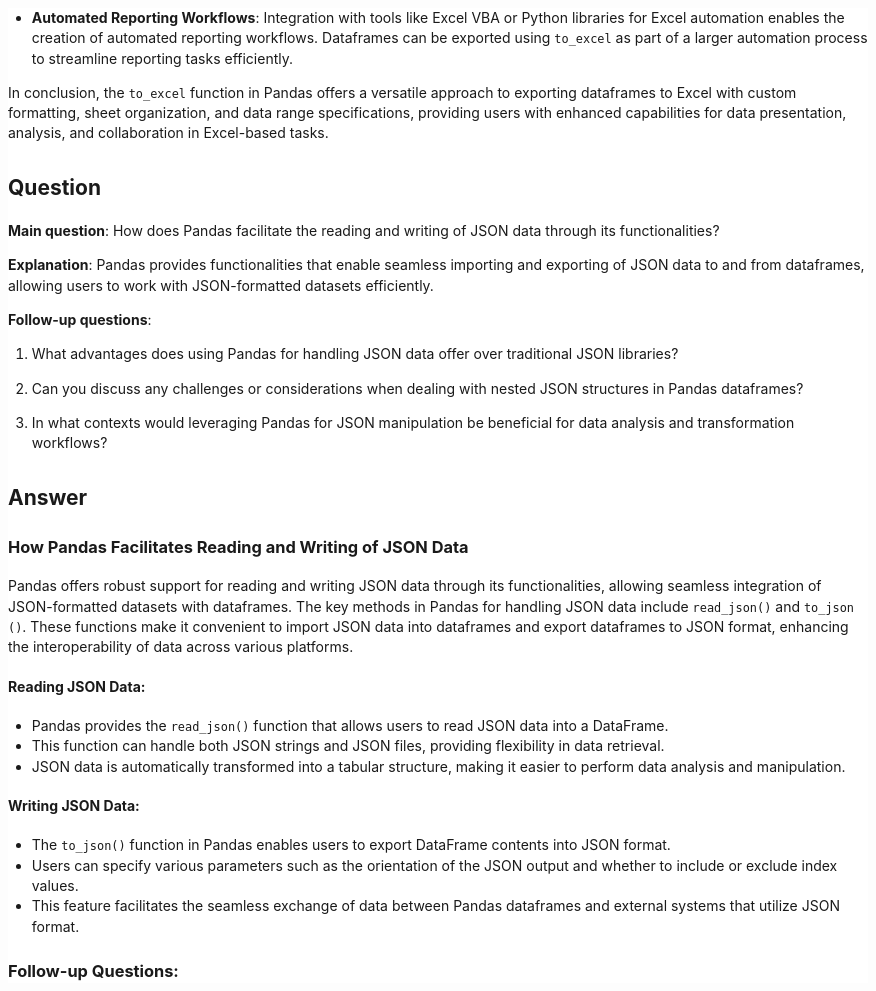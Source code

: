 - **Automated Reporting Workflows**: Integration with tools like Excel VBA or Python libraries for Excel automation enables the creation of automated reporting workflows. Dataframes can be exported using `to_excel` as part of a larger automation process to streamline reporting tasks efficiently.

In conclusion, the `to_excel` function in Pandas offers a versatile approach to exporting dataframes to Excel with custom formatting, sheet organization, and data range specifications, providing users with enhanced capabilities for data presentation, analysis, and collaboration in Excel-based tasks.

## Question
**Main question**: How does Pandas facilitate the reading and writing of JSON data through its functionalities?

**Explanation**: Pandas provides functionalities that enable seamless importing and exporting of JSON data to and from dataframes, allowing users to work with JSON-formatted datasets efficiently.

**Follow-up questions**:

1. What advantages does using Pandas for handling JSON data offer over traditional JSON libraries?

2. Can you discuss any challenges or considerations when dealing with nested JSON structures in Pandas dataframes?

3. In what contexts would leveraging Pandas for JSON manipulation be beneficial for data analysis and transformation workflows?





## Answer

### How Pandas Facilitates Reading and Writing of JSON Data

Pandas offers robust support for reading and writing JSON data through its functionalities, allowing seamless integration of JSON-formatted datasets with dataframes. The key methods in Pandas for handling JSON data include `read_json()` and `to_json()`. These functions make it convenient to import JSON data into dataframes and export dataframes to JSON format, enhancing the interoperability of data across various platforms.

#### Reading JSON Data:
- Pandas provides the `read_json()` function that allows users to read JSON data into a DataFrame.
- This function can handle both JSON strings and JSON files, providing flexibility in data retrieval.
- JSON data is automatically transformed into a tabular structure, making it easier to perform data analysis and manipulation.

#### Writing JSON Data:
- The `to_json()` function in Pandas enables users to export DataFrame contents into JSON format.
- Users can specify various parameters such as the orientation of the JSON output and whether to include or exclude index values.
- This feature facilitates the seamless exchange of data between Pandas dataframes and external systems that utilize JSON format.

### Follow-up Questions:
